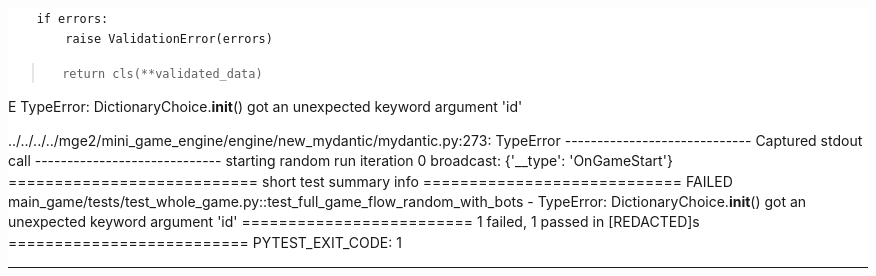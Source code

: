         if errors:
            raise ValidationError(errors)
>       return cls(**validated_data)
E       TypeError: DictionaryChoice.__init__() got an unexpected keyword argument 'id'

../../../../mge2/mini_game_engine/engine/new_mydantic/mydantic.py:273: TypeError
----------------------------- Captured stdout call -----------------------------
starting random run iteration 0
broadcast: {'__type': 'OnGameStart'}
=========================== short test summary info ============================
FAILED main_game/tests/test_whole_game.py::test_full_game_flow_random_with_bots - TypeError: DictionaryChoice.__init__() got an unexpected keyword argument 'id'
========================= 1 failed, 1 passed in [REDACTED]s ==========================
PYTEST_EXIT_CODE: 1


__________________
